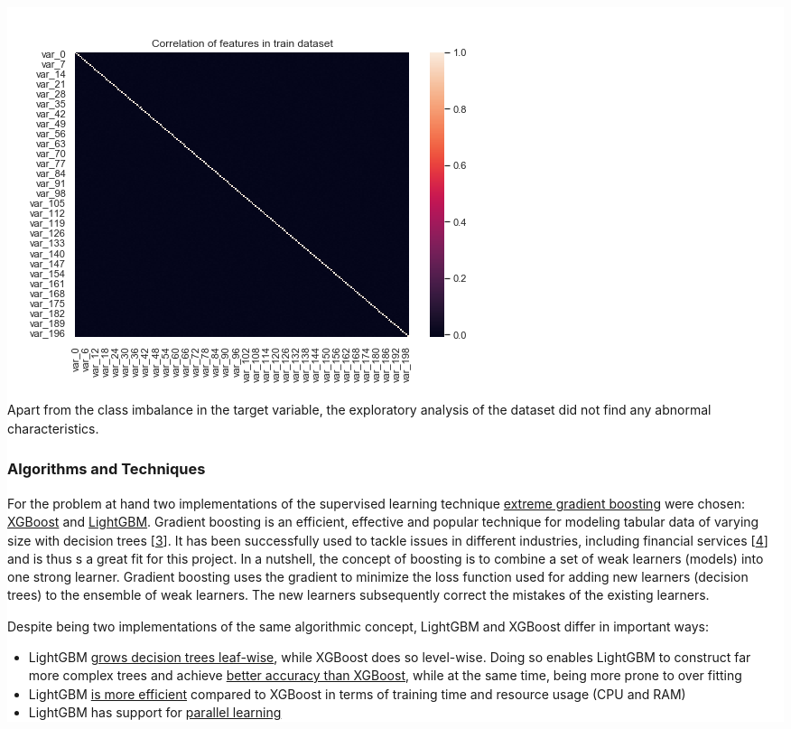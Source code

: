 ![correlation_test_dataset](image/heatmap_corr_test.png)

Apart from the class imbalance in the target variable, the exploratory analysis of the dataset did not find any 
abnormal characteristics.

### Algorithms and Techniques
For the problem at hand two implementations of the supervised learning technique 
[extreme gradient boosting](https://xgboost.readthedocs.io/en/latest/tutorials/model.html) were chosen: 
[XGBoost](https://xgboost.readthedocs.io/en/latest/index.html) and [LightGBM](https://github.com/Microsoft/LightGBM).
Gradient boosting is an efficient, effective and popular technique for modeling tabular data of varying size with 
decision trees [[3](#References)]. It has been successfully used to tackle issues in different industries, including 
financial services [[4](#References)] and is thus s a great fit for this project. In a nutshell, the concept of boosting 
is to combine a set of weak learners (models) into one strong learner. Gradient boosting uses the gradient to minimize 
the loss function used for adding new learners (decision trees) to the ensemble of weak learners. The new learners 
subsequently correct the mistakes of the existing learners.

Despite being two implementations of the same algorithmic concept, LightGBM and XGBoost differ in important ways:

* LightGBM [grows decision trees leaf-wise](https://lightgbm.readthedocs.io/en/latest/Features.html#optimization-in-accuracy), 
while XGBoost does so level-wise. Doing so enables LightGBM to construct 
far more complex trees and achieve [
better accuracy than XGBoost](https://github.com/Microsoft/LightGBM/blob/master/docs/Experiments.rst#comparison-experiment),
while at the same time, being more prone to over fitting
* LightGBM [is more efficient](https://lightgbm.readthedocs.io/en/latest/Features.html#optimization-in-speed-and-memory-usage) 
compared to XGBoost in terms of training time and resource usage (CPU and RAM)
* LightGBM has support for 
[parallel learning](https://lightgbm.readthedocs.io/en/latest/Features.html#optimization-in-parallel-learning)
